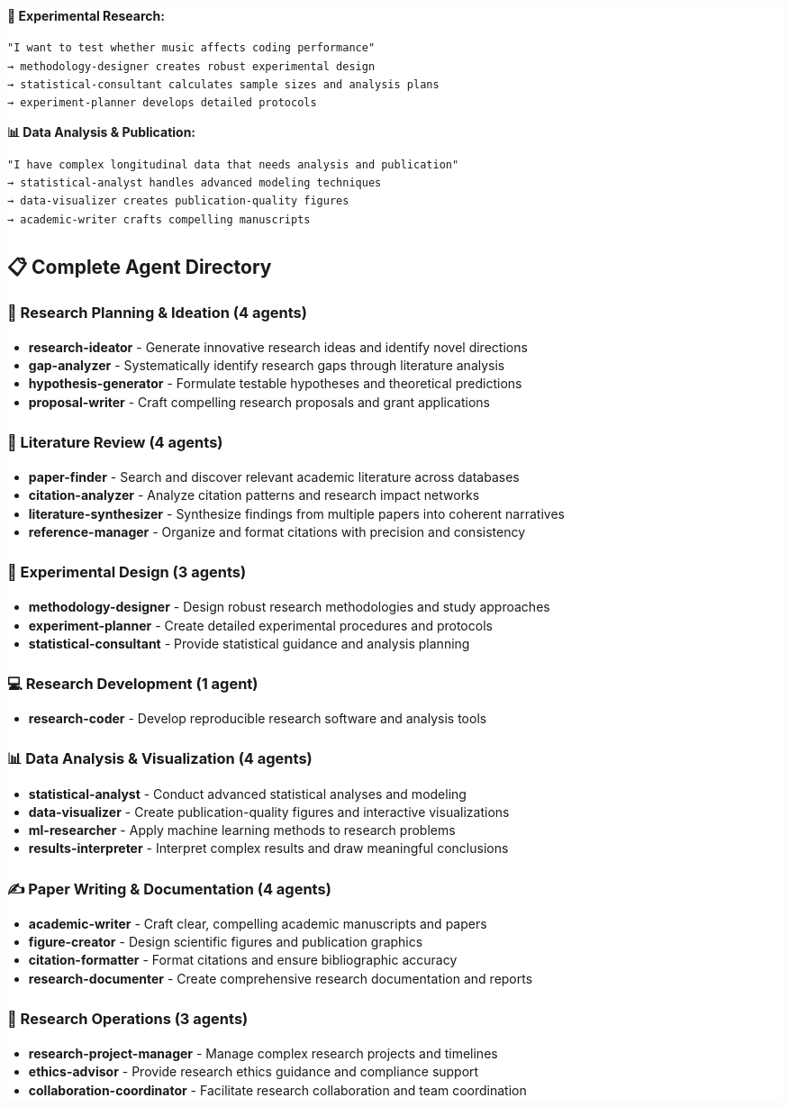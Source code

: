 **🧪 Experimental Research:**
```
"I want to test whether music affects coding performance"
→ methodology-designer creates robust experimental design
→ statistical-consultant calculates sample sizes and analysis plans
→ experiment-planner develops detailed protocols
```

**📊 Data Analysis & Publication:**
```
"I have complex longitudinal data that needs analysis and publication"
→ statistical-analyst handles advanced modeling techniques
→ data-visualizer creates publication-quality figures
→ academic-writer crafts compelling manuscripts
```

## 📋 Complete Agent Directory

### 🎯 Research Planning & Ideation (4 agents)
- **research-ideator** - Generate innovative research ideas and identify novel directions
- **gap-analyzer** - Systematically identify research gaps through literature analysis
- **hypothesis-generator** - Formulate testable hypotheses and theoretical predictions
- **proposal-writer** - Craft compelling research proposals and grant applications

### 📖 Literature Review (4 agents)
- **paper-finder** - Search and discover relevant academic literature across databases
- **citation-analyzer** - Analyze citation patterns and research impact networks
- **literature-synthesizer** - Synthesize findings from multiple papers into coherent narratives
- **reference-manager** - Organize and format citations with precision and consistency

### 🔬 Experimental Design (3 agents)
- **methodology-designer** - Design robust research methodologies and study approaches
- **experiment-planner** - Create detailed experimental procedures and protocols
- **statistical-consultant** - Provide statistical guidance and analysis planning

### 💻 Research Development (1 agent)
- **research-coder** - Develop reproducible research software and analysis tools

### 📊 Data Analysis & Visualization (4 agents)
- **statistical-analyst** - Conduct advanced statistical analyses and modeling
- **data-visualizer** - Create publication-quality figures and interactive visualizations
- **ml-researcher** - Apply machine learning methods to research problems
- **results-interpreter** - Interpret complex results and draw meaningful conclusions

### ✍️ Paper Writing & Documentation (4 agents)
- **academic-writer** - Craft clear, compelling academic manuscripts and papers
- **figure-creator** - Design scientific figures and publication graphics
- **citation-formatter** - Format citations and ensure bibliographic accuracy
- **research-documenter** - Create comprehensive research documentation and reports

### 🤝 Research Operations (3 agents)
- **research-project-manager** - Manage complex research projects and timelines
- **ethics-advisor** - Provide research ethics guidance and compliance support
- **collaboration-coordinator** - Facilitate research collaboration and team coordination
